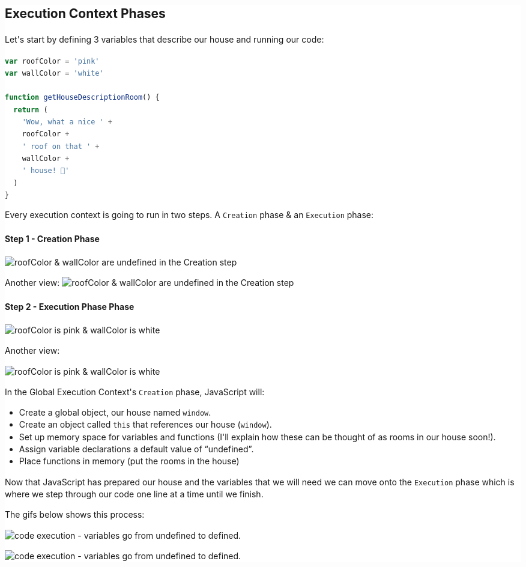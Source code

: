 ## Execution Context Phases

Let's start by defining 3 variables that describe our house and running our code:

```javascript
var roofColor = 'pink'
var wallColor = 'white'

function getHouseDescriptionRoom() {
  return (
    'Wow, what a nice ' +
    roofColor +
    ' roof on that ' +
    wallColor +
    ' house! 👀'
  )
}
```

Every execution context is going to run in two steps. A `Creation` phase & an `Execution` phase:

#### Step 1 - Creation Phase

![roofColor & wallColor are undefined in the Creation step](https://dev-to-uploads.s3.amazonaws.com/i/zriagm3p1as3hvvx15m0.png)

Another view:
![roofColor & wallColor are undefined in the Creation step](https://dev-to-uploads.s3.amazonaws.com/i/dwu4gul1v5vij9kuqbfw.png)

#### Step 2 - Execution Phase Phase

![roofColor is pink & wallColor is white](https://dev-to-uploads.s3.amazonaws.com/i/5rgkegb2k3ewbhswro2j.png)

Another view:

![roofColor is pink & wallColor is white](https://dev-to-uploads.s3.amazonaws.com/i/2wxaknpl2wahv0r6dqoi.png)

In the Global Execution Context's `Creation` phase, JavaScript will:

- Create a global object, our house named `window`.
- Create an object called `this` that references our house (`window`).
- Set up memory space for variables and functions (I'll explain how these can be thought of as rooms in our house soon!).
- Assign variable declarations a default value of “undefined”.
- Place functions in memory (put the rooms in the house)

Now that JavaScript has prepared our house and the variables that we will need we can move onto the `Execution` phase which is where we step through our code one line at a time until we finish.

The gifs below shows this process:

![code execution - variables go from undefined to defined.](https://dev-to-uploads.s3.amazonaws.com/i/rebf93ygqqz0iu7avm53.gif)

![code execution - variables go from undefined to defined.](https://dev-to-uploads.s3.amazonaws.com/i/2na11s7l214hxee4h09d.gif)

